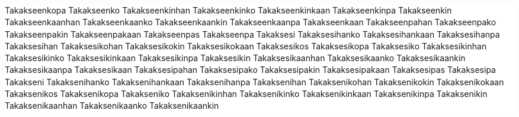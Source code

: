 Takakseenkopa
Takakseenko
Takakseenkinhan
Takakseenkinko
Takakseenkinkaan
Takakseenkinpa
Takakseenkin
Takakseenkaanhan
Takakseenkaanko
Takakseenkaankin
Takakseenkaanpa
Takakseenkaan
Takakseenpahan
Takakseenpako
Takakseenpakin
Takakseenpakaan
Takakseenpas
Takakseenpa
Takaksesi
Takaksesihanko
Takaksesihankaan
Takaksesihanpa
Takaksesihan
Takaksesikohan
Takaksesikokin
Takaksesikokaan
Takaksesikos
Takaksesikopa
Takaksesiko
Takaksesikinhan
Takaksesikinko
Takaksesikinkaan
Takaksesikinpa
Takaksesikin
Takaksesikaanhan
Takaksesikaanko
Takaksesikaankin
Takaksesikaanpa
Takaksesikaan
Takaksesipahan
Takaksesipako
Takaksesipakin
Takaksesipakaan
Takaksesipas
Takaksesipa
Takakseni
Takaksenihanko
Takaksenihankaan
Takaksenihanpa
Takaksenihan
Takaksenikohan
Takaksenikokin
Takaksenikokaan
Takaksenikos
Takaksenikopa
Takakseniko
Takaksenikinhan
Takaksenikinko
Takaksenikinkaan
Takaksenikinpa
Takaksenikin
Takaksenikaanhan
Takaksenikaanko
Takaksenikaankin